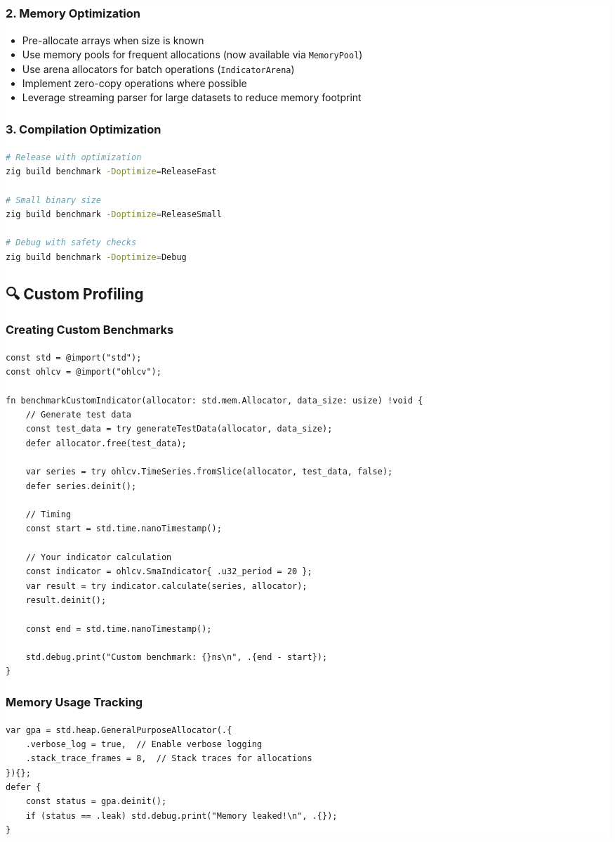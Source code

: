 ### 2. Memory Optimization
- Pre-allocate arrays when size is known
- Use memory pools for frequent allocations (now available via `MemoryPool`)
- Use arena allocators for batch operations (`IndicatorArena`)
- Implement zero-copy operations where possible
- Leverage streaming parser for large datasets to reduce memory footprint

### 3. Compilation Optimization
```bash
# Release with optimization
zig build benchmark -Doptimize=ReleaseFast

# Small binary size
zig build benchmark -Doptimize=ReleaseSmall

# Debug with safety checks
zig build benchmark -Doptimize=Debug
```

## 🔍 Custom Profiling

### Creating Custom Benchmarks
```zig
const std = @import("std");
const ohlcv = @import("ohlcv");

fn benchmarkCustomIndicator(allocator: std.mem.Allocator, data_size: usize) !void {
    // Generate test data
    const test_data = try generateTestData(allocator, data_size);
    defer allocator.free(test_data);
    
    var series = try ohlcv.TimeSeries.fromSlice(allocator, test_data, false);
    defer series.deinit();

    // Timing
    const start = std.time.nanoTimestamp();
    
    // Your indicator calculation
    const indicator = ohlcv.SmaIndicator{ .u32_period = 20 };
    var result = try indicator.calculate(series, allocator);
    result.deinit();
    
    const end = std.time.nanoTimestamp();
    
    std.debug.print("Custom benchmark: {}ns\n", .{end - start});
}
```

### Memory Usage Tracking
```zig
var gpa = std.heap.GeneralPurposeAllocator(.{
    .verbose_log = true,  // Enable verbose logging
    .stack_trace_frames = 8,  // Stack traces for allocations
}){};
defer {
    const status = gpa.deinit();
    if (status == .leak) std.debug.print("Memory leaked!\n", .{});
}
```
